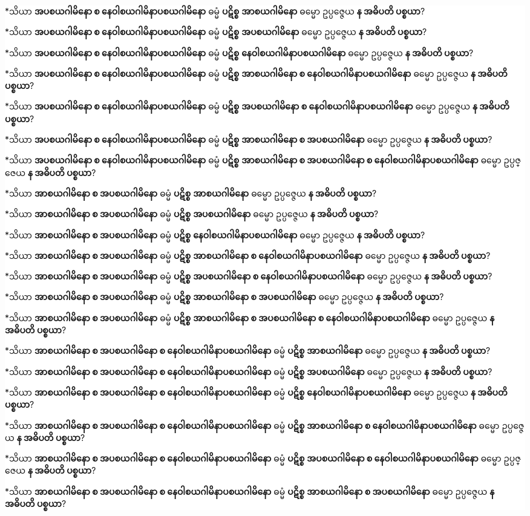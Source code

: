    *သိယာ **အပစယဂါမိနော စ နေဝါစယဂါမိနာပစယဂါမိနော** ဓမ္မံ **ပဋိစ္စ** **အာစယဂါမိနော** ဓမ္မော ဥပ္ပဇ္ဇေယ **န အဓိပတိ ပစ္စယာ**?

   *သိယာ **အပစယဂါမိနော စ နေဝါစယဂါမိနာပစယဂါမိနော** ဓမ္မံ **ပဋိစ္စ** **အပစယဂါမိနော** ဓမ္မော ဥပ္ပဇ္ဇေယ **န အဓိပတိ ပစ္စယာ**?

   *သိယာ **အပစယဂါမိနော စ နေဝါစယဂါမိနာပစယဂါမိနော** ဓမ္မံ **ပဋိစ္စ** **နေဝါစယဂါမိနာပစယဂါမိနော** ဓမ္မော ဥပ္ပဇ္ဇေယ **န အဓိပတိ ပစ္စယာ**?

   *သိယာ **အပစယဂါမိနော စ နေဝါစယဂါမိနာပစယဂါမိနော** ဓမ္မံ **ပဋိစ္စ** **အာစယဂါမိနော စ နေဝါစယဂါမိနာပစယဂါမိနော** ဓမ္မော ဥပ္ပဇ္ဇေယ **န အဓိပတိ ပစ္စယာ**?

   *သိယာ **အပစယဂါမိနော စ နေဝါစယဂါမိနာပစယဂါမိနော** ဓမ္မံ **ပဋိစ္စ** **အပစယဂါမိနော စ နေဝါစယဂါမိနာပစယဂါမိနော** ဓမ္မော ဥပ္ပဇ္ဇေယ **န အဓိပတိ ပစ္စယာ**?

   *သိယာ **အပစယဂါမိနော စ နေဝါစယဂါမိနာပစယဂါမိနော** ဓမ္မံ **ပဋိစ္စ** **အာစယဂါမိနော စ အပစယဂါမိနော** ဓမ္မော ဥပ္ပဇ္ဇေယ **န အဓိပတိ ပစ္စယာ**?

   *သိယာ **အပစယဂါမိနော စ နေဝါစယဂါမိနာပစယဂါမိနော** ဓမ္မံ **ပဋိစ္စ** **အာစယဂါမိနော စ အပစယဂါမိနော စ နေဝါစယဂါမိနာပစယဂါမိနော** ဓမ္မော ဥပ္ပဇ္ဇေယ **န အဓိပတိ ပစ္စယာ**?

   *သိယာ **အာစယဂါမိနော စ အပစယဂါမိနော** ဓမ္မံ **ပဋိစ္စ** **အာစယဂါမိနော** ဓမ္မော ဥပ္ပဇ္ဇေယ **န အဓိပတိ ပစ္စယာ**?

   *သိယာ **အာစယဂါမိနော စ အပစယဂါမိနော** ဓမ္မံ **ပဋိစ္စ** **အပစယဂါမိနော** ဓမ္မော ဥပ္ပဇ္ဇေယ **န အဓိပတိ ပစ္စယာ**?

   *သိယာ **အာစယဂါမိနော စ အပစယဂါမိနော** ဓမ္မံ **ပဋိစ္စ** **နေဝါစယဂါမိနာပစယဂါမိနော** ဓမ္မော ဥပ္ပဇ္ဇေယ **န အဓိပတိ ပစ္စယာ**?

   *သိယာ **အာစယဂါမိနော စ အပစယဂါမိနော** ဓမ္မံ **ပဋိစ္စ** **အာစယဂါမိနော စ နေဝါစယဂါမိနာပစယဂါမိနော** ဓမ္မော ဥပ္ပဇ္ဇေယ **န အဓိပတိ ပစ္စယာ**?

   *သိယာ **အာစယဂါမိနော စ အပစယဂါမိနော** ဓမ္မံ **ပဋိစ္စ** **အပစယဂါမိနော စ နေဝါစယဂါမိနာပစယဂါမိနော** ဓမ္မော ဥပ္ပဇ္ဇေယ **န အဓိပတိ ပစ္စယာ**?

   *သိယာ **အာစယဂါမိနော စ အပစယဂါမိနော** ဓမ္မံ **ပဋိစ္စ** **အာစယဂါမိနော စ အပစယဂါမိနော** ဓမ္မော ဥပ္ပဇ္ဇေယ **န အဓိပတိ ပစ္စယာ**?

   *သိယာ **အာစယဂါမိနော စ အပစယဂါမိနော** ဓမ္မံ **ပဋိစ္စ** **အာစယဂါမိနော စ အပစယဂါမိနော စ နေဝါစယဂါမိနာပစယဂါမိနော** ဓမ္မော ဥပ္ပဇ္ဇေယ **န အဓိပတိ ပစ္စယာ**?

   *သိယာ **အာစယဂါမိနော စ အပစယဂါမိနော စ နေဝါစယဂါမိနာပစယဂါမိနော** ဓမ္မံ **ပဋိစ္စ** **အာစယဂါမိနော** ဓမ္မော ဥပ္ပဇ္ဇေယ **န အဓိပတိ ပစ္စယာ**?

   *သိယာ **အာစယဂါမိနော စ အပစယဂါမိနော စ နေဝါစယဂါမိနာပစယဂါမိနော** ဓမ္မံ **ပဋိစ္စ** **အပစယဂါမိနော** ဓမ္မော ဥပ္ပဇ္ဇေယ **န အဓိပတိ ပစ္စယာ**?

   *သိယာ **အာစယဂါမိနော စ အပစယဂါမိနော စ နေဝါစယဂါမိနာပစယဂါမိနော** ဓမ္မံ **ပဋိစ္စ** **နေဝါစယဂါမိနာပစယဂါမိနော** ဓမ္မော ဥပ္ပဇ္ဇေယ **န အဓိပတိ ပစ္စယာ**?

   *သိယာ **အာစယဂါမိနော စ အပစယဂါမိနော စ နေဝါစယဂါမိနာပစယဂါမိနော** ဓမ္မံ **ပဋိစ္စ** **အာစယဂါမိနော စ နေဝါစယဂါမိနာပစယဂါမိနော** ဓမ္မော ဥပ္ပဇ္ဇေယ **န အဓိပတိ ပစ္စယာ**?

   *သိယာ **အာစယဂါမိနော စ အပစယဂါမိနော စ နေဝါစယဂါမိနာပစယဂါမိနော** ဓမ္မံ **ပဋိစ္စ** **အပစယဂါမိနော စ နေဝါစယဂါမိနာပစယဂါမိနော** ဓမ္မော ဥပ္ပဇ္ဇေယ **န အဓိပတိ ပစ္စယာ**?

   *သိယာ **အာစယဂါမိနော စ အပစယဂါမိနော စ နေဝါစယဂါမိနာပစယဂါမိနော** ဓမ္မံ **ပဋိစ္စ** **အာစယဂါမိနော စ အပစယဂါမိနော** ဓမ္မော ဥပ္ပဇ္ဇေယ **န အဓိပတိ ပစ္စယာ**?
